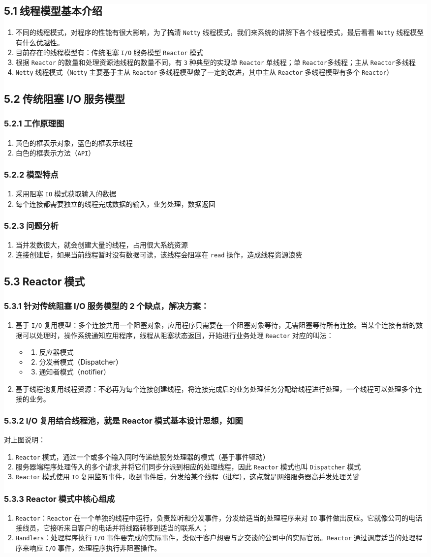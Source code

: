 ## 5.1 线程模型基本介绍

1. 不同的线程模式，对程序的性能有很大影响，为了搞清 `Netty` 线程模式，我们来系统的讲解下各个线程模式，最后看看 `Netty` 线程模型有什么优越性。
2. 目前存在的线程模型有：传统阻塞 `I/O` 服务模型 `Reactor` 模式
3. 根据 `Reactor` 的数量和处理资源池线程的数量不同，有 `3` 种典型的实现单 `Reactor` 单线程；单 `Reactor`多线程；主从 `Reactor`多线程
4. `Netty` 线程模式（`Netty` 主要基于主从 `Reactor` 多线程模型做了一定的改进，其中主从 `Reactor` 多线程模型有多个 `Reactor`）



## 5.2 传统阻塞 I/O 服务模型

### 5.2.1 工作原理图

1. 黄色的框表示对象，蓝色的框表示线程
2. 白色的框表示方法（`API`）

### 5.2.2 模型特点

1. 采用阻塞 `IO` 模式获取输入的数据
2. 每个连接都需要独立的线程完成数据的输入，业务处理，数据返回

### 5.2.3 问题分析

1. 当并发数很大，就会创建大量的线程，占用很大系统资源
2. 连接创建后，如果当前线程暂时没有数据可读，该线程会阻塞在 `read` 操作，造成线程资源浪费

## 5.3 Reactor 模式

### 5.3.1 针对传统阻塞 I/O 服务模型的 2 个缺点，解决方案：

1. 基于 `I/O` 复用模型：多个连接共用一个阻塞对象，应用程序只需要在一个阻塞对象等待，无需阻塞等待所有连接。当某个连接有新的数据可以处理时，操作系统通知应用程序，线程从阻塞状态返回，开始进行业务处理 `Reactor` 对应的叫法：
   - 1. 反应器模式 
   - 2. 分发者模式（Dispatcher）
   - 3. 通知者模式（notifier）

2. 基于线程池复用线程资源：不必再为每个连接创建线程，将连接完成后的业务处理任务分配给线程进行处理，一个线程可以处理多个连接的业务。



### 5.3.2 I/O 复用结合线程池，就是 Reactor 模式基本设计思想，如图

对上图说明：

1. `Reactor` 模式，通过一个或多个输入同时传递给服务处理器的模式（基于事件驱动）
2. 服务器端程序处理传入的多个请求,并将它们同步分派到相应的处理线程，因此 `Reactor` 模式也叫 `Dispatcher` 模式
3. `Reactor` 模式使用 `IO` 复用监听事件，收到事件后，分发给某个线程（进程），这点就是网络服务器高并发处理关键

### 5.3.3 Reactor 模式中核心组成

1. `Reactor`：`Reactor` 在一个单独的线程中运行，负责监听和分发事件，分发给适当的处理程序来对 `IO` 事件做出反应。它就像公司的电话接线员，它接听来自客户的电话并将线路转移到适当的联系人；
2. `Handlers`：处理程序执行 `I/O` 事件要完成的实际事件，类似于客户想要与之交谈的公司中的实际官员。`Reactor` 通过调度适当的处理程序来响应 `I/O` 事件，处理程序执行非阻塞操作。
